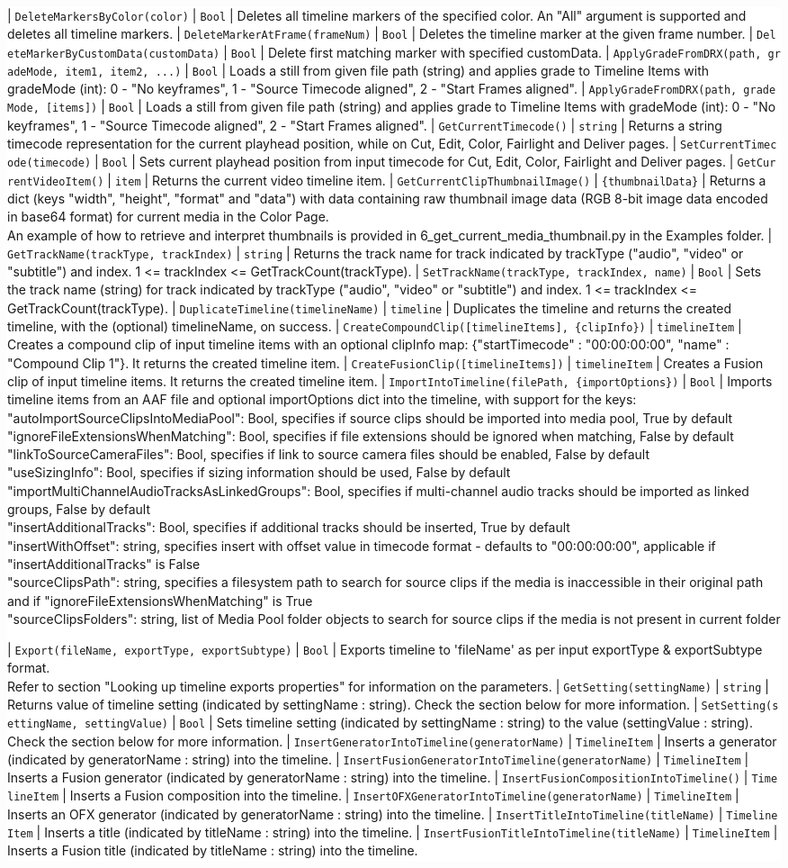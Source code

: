| `DeleteMarkersByColor(color)`                     | `Bool`               | Deletes all timeline markers of the specified color. An "All" argument is supported and deletes all timeline markers.
| `DeleteMarkerAtFrame(frameNum)`                   | `Bool`               | Deletes the timeline marker at the given frame number.
| `DeleteMarkerByCustomData(customData)`            | `Bool`               | Delete first matching marker with specified customData.
| `ApplyGradeFromDRX(path, gradeMode, item1, item2, ...)` | `Bool`          | Loads a still from given file path (string) and applies grade to Timeline Items with gradeMode (int): 0 - "No keyframes", 1 - "Source Timecode aligned", 2 - "Start Frames aligned".
| `ApplyGradeFromDRX(path, gradeMode, [items])`     | `Bool`               | Loads a still from given file path (string) and applies grade to Timeline Items with gradeMode (int): 0 - "No keyframes", 1 - "Source Timecode aligned", 2 - "Start Frames aligned".
| `GetCurrentTimecode()`                            | `string`             | Returns a string timecode representation for the current playhead position, while on Cut, Edit, Color, Fairlight and Deliver pages.
| `SetCurrentTimecode(timecode)`                    | `Bool`               | Sets current playhead position from input timecode for Cut, Edit, Color, Fairlight and Deliver pages.
| `GetCurrentVideoItem()`                           | `item`               | Returns the current video timeline item.
| `GetCurrentClipThumbnailImage()`                  | `{thumbnailData}`    | Returns a dict (keys "width", "height", "format" and "data") with data containing raw thumbnail image data (RGB 8-bit image data encoded in base64 format) for current media in the Color Page.<br /> An example of how to retrieve and interpret thumbnails is provided in 6_get_current_media_thumbnail.py in the Examples folder.
| `GetTrackName(trackType, trackIndex)`             | `string`             | Returns the track name for track indicated by trackType ("audio", "video" or "subtitle") and index. 1 <= trackIndex <= GetTrackCount(trackType).
| `SetTrackName(trackType, trackIndex, name)`       | `Bool`               | Sets the track name (string) for track indicated by trackType ("audio", "video" or "subtitle") and index. 1 <= trackIndex <= GetTrackCount(trackType).
| `DuplicateTimeline(timelineName)`                 | `timeline`           | Duplicates the timeline and returns the created timeline, with the (optional) timelineName, on success.
| `CreateCompoundClip([timelineItems], {clipInfo})` | `timelineItem`       | Creates a compound clip of input timeline items with an optional clipInfo map: {"startTimecode" : "00:00:00:00", "name" : "Compound Clip 1"}. It returns the created timeline item.
| `CreateFusionClip([timelineItems])`               | `timelineItem`       | Creates a Fusion clip of input timeline items. It returns the created timeline item.
| `ImportIntoTimeline(filePath, {importOptions})`   | `Bool`               | Imports timeline items from an AAF file and optional importOptions dict into the timeline, with support for the keys:<br /> "autoImportSourceClipsIntoMediaPool": Bool, specifies if source clips should be imported into media pool, True by default<br /> "ignoreFileExtensionsWhenMatching": Bool, specifies if file extensions should be ignored when matching, False by default<br /> "linkToSourceCameraFiles": Bool, specifies if link to source camera files should be enabled, False by default<br /> "useSizingInfo": Bool, specifies if sizing information should be used, False by default<br /> "importMultiChannelAudioTracksAsLinkedGroups": Bool, specifies if multi-channel audio tracks should be imported as linked groups, False by default<br /> "insertAdditionalTracks": Bool, specifies if additional tracks should be inserted, True by default<br /> "insertWithOffset": string, specifies insert with offset value in timecode format - defaults to "00:00:00:00", applicable if "insertAdditionalTracks" is False<br /> "sourceClipsPath": string, specifies a filesystem path to search for source clips if the media is inaccessible in their original path and if "ignoreFileExtensionsWhenMatching" is True<br /> "sourceClipsFolders": string, list of Media Pool folder objects to search for source clips if the media is not present in current folder

| `Export(fileName, exportType, exportSubtype)`     | `Bool`               | Exports timeline to 'fileName' as per input exportType & exportSubtype format.<br /> Refer to section "Looking up timeline exports properties" for information on the parameters.
| `GetSetting(settingName)`                         | `string`             | Returns value of timeline setting (indicated by settingName : string). Check the section below for more information.
| `SetSetting(settingName, settingValue)`           | `Bool`               | Sets timeline setting (indicated by settingName : string) to the value (settingValue : string). Check the section below for more information.
| `InsertGeneratorIntoTimeline(generatorName)`      | `TimelineItem`       | Inserts a generator (indicated by generatorName : string) into the timeline.
| `InsertFusionGeneratorIntoTimeline(generatorName)` | `TimelineItem`      | Inserts a Fusion generator (indicated by generatorName : string) into the timeline.
| `InsertFusionCompositionIntoTimeline()`           | `TimelineItem`       | Inserts a Fusion composition into the timeline.
| `InsertOFXGeneratorIntoTimeline(generatorName)`   | `TimelineItem`       | Inserts an OFX generator (indicated by generatorName : string) into the timeline.
| `InsertTitleIntoTimeline(titleName)`              | `TimelineItem`       | Inserts a title (indicated by titleName : string) into the timeline.
| `InsertFusionTitleIntoTimeline(titleName)`        | `TimelineItem`       | Inserts a Fusion title (indicated by titleName : string) into the timeline.